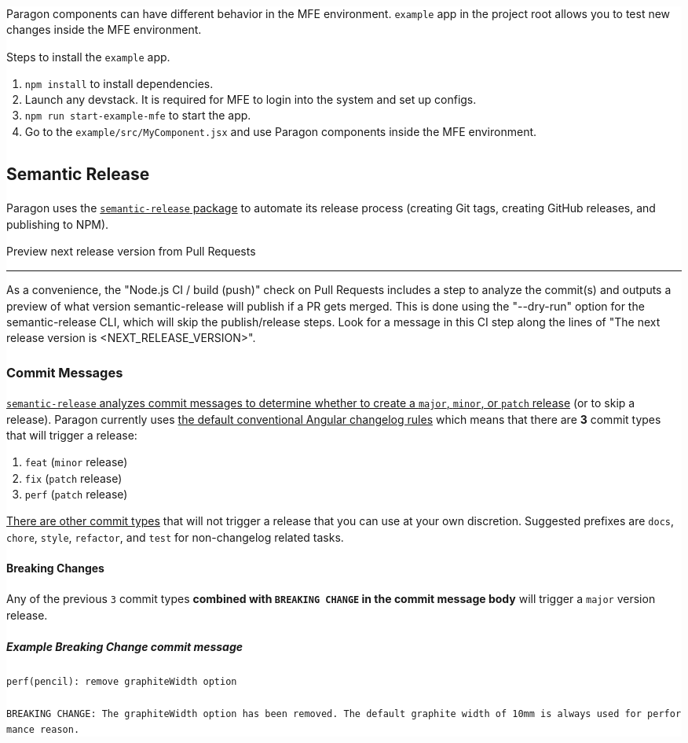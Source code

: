 Paragon components can have different behavior in the MFE environment. `example` app in the project root allows you to test new changes inside the MFE environment.

Steps to install the `example` app.

1. `npm install` to install dependencies.
2. Launch any devstack. It is required for MFE to login into the system and set up configs.
3. `npm run start-example-mfe` to start the app.
4. Go to the `example/src/MyComponent.jsx` and use Paragon components inside the MFE environment.

## Semantic Release

Paragon uses the [`semantic-release` package](https://github.com/semantic-release/semantic-release) to automate its release process (creating Git tags, creating GitHub releases, and publishing to NPM).

Preview next release version from Pull Requests
*****

As a convenience, the "Node.js CI / build (push)" check on Pull Requests includes a step to analyze the commit(s) and outputs a preview of what version semantic-release will publish if a PR gets merged. This is done using the "--dry-run" option for the semantic-release CLI, which will skip the publish/release steps. Look for a message in this CI step along the lines of "The next release version is <NEXT_RELEASE_VERSION>".

### Commit Messages

[`semantic-release` analyzes commit messages to determine whether to create a `major`, `minor`, or `patch` release](https://github.com/semantic-release/semantic-release#default-commit-message-format) (or to skip a release).
Paragon currently uses [the default conventional Angular changelog rules](https://github.com/conventional-changelog/conventional-changelog/tree/master/packages/conventional-changelog-angular) which means that there are **3** commit types that will trigger a release:
1. `feat` (`minor` release)
2. `fix` (`patch` release)
3. `perf` (`patch` release)

[There are other commit types](https://github.com/conventional-changelog/commitlint/blob/master/%40commitlint/config-angular-type-enum/index.js#L1-L12) that will not trigger a release that you can use at your own discretion. Suggested prefixes are `docs`, `chore`, `style`, `refactor`, and `test` for non-changelog related tasks.

#### Breaking Changes

Any of the previous `3` commit types **combined with `BREAKING CHANGE` in the commit message body** will trigger a `major` version release.

##### Example Breaking Change commit message

```
perf(pencil): remove graphiteWidth option

BREAKING CHANGE: The graphiteWidth option has been removed. The default graphite width of 10mm is always used for performance reason.
```
